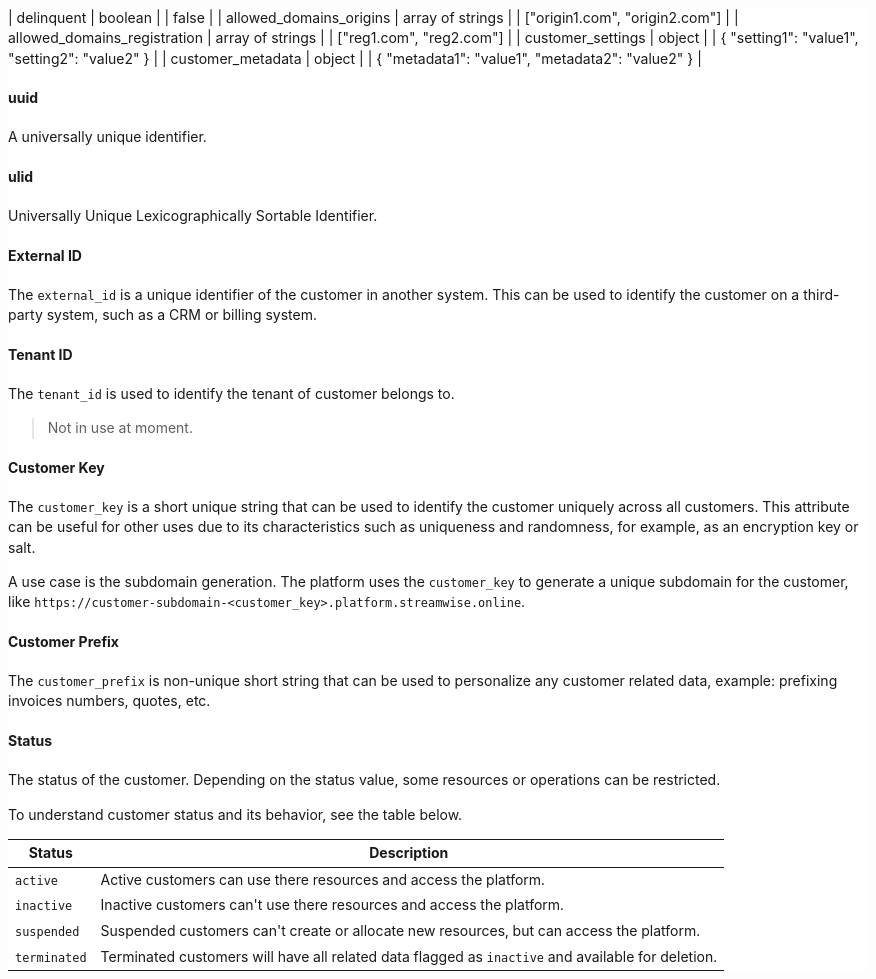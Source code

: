 | delinquent                   | boolean          |              | false                                            |
| allowed_domains_origins      | array of strings |              | ["origin1.com", "origin2.com"]                   |
| allowed_domains_registration | array of strings |              | ["reg1.com", "reg2.com"]                         |
| customer_settings            | object           |              | \{ "setting1": "value1", "setting2": "value2" }  |
| customer_metadata            | object           |              | \{ "metadata1": "value1", "metadata2": "value2" } |

#### uuid

A universally unique identifier.

#### ulid

Universally Unique Lexicographically Sortable Identifier.

#### External ID

The `external_id` is a unique identifier of the customer in another system. This can be used to identify the customer on a third-party system, such as a CRM or billing system.

#### Tenant ID

The `tenant_id` is used to identify the tenant of customer belongs to.

> Not in use at moment.

#### Customer Key

The `customer_key` is a short unique string that can be used to identify the customer uniquely across all customers. This attribute can be useful for other uses due to its characteristics such as uniqueness and randomness, for example, as an encryption key or salt.

A use case is the subdomain generation. The platform uses the `customer_key` to generate a unique subdomain for the customer, like `https://customer-subdomain-<customer_key>.platform.streamwise.online`.

#### Customer Prefix

The `customer_prefix` is non-unique short string that can be used to personalize any customer related data, example: prefixing invoices numbers, quotes, etc.

#### Status

The status of the customer. Depending on the status value, some resources or operations can be restricted.

To understand customer status and its behavior, see the table below.

| Status       | Description                                                                                       |
|--------------|---------------------------------------------------------------------------------------------------|
| `active`     | Active customers can use there resources and access the platform.                                 |
| `inactive`   | Inactive customers can't use there resources and access the platform.                             |
| `suspended`  | Suspended customers can't create or allocate new resources, but can access the platform.          |
| `terminated` | Terminated customers will have all related data flagged as `inactive` and available for deletion. |
